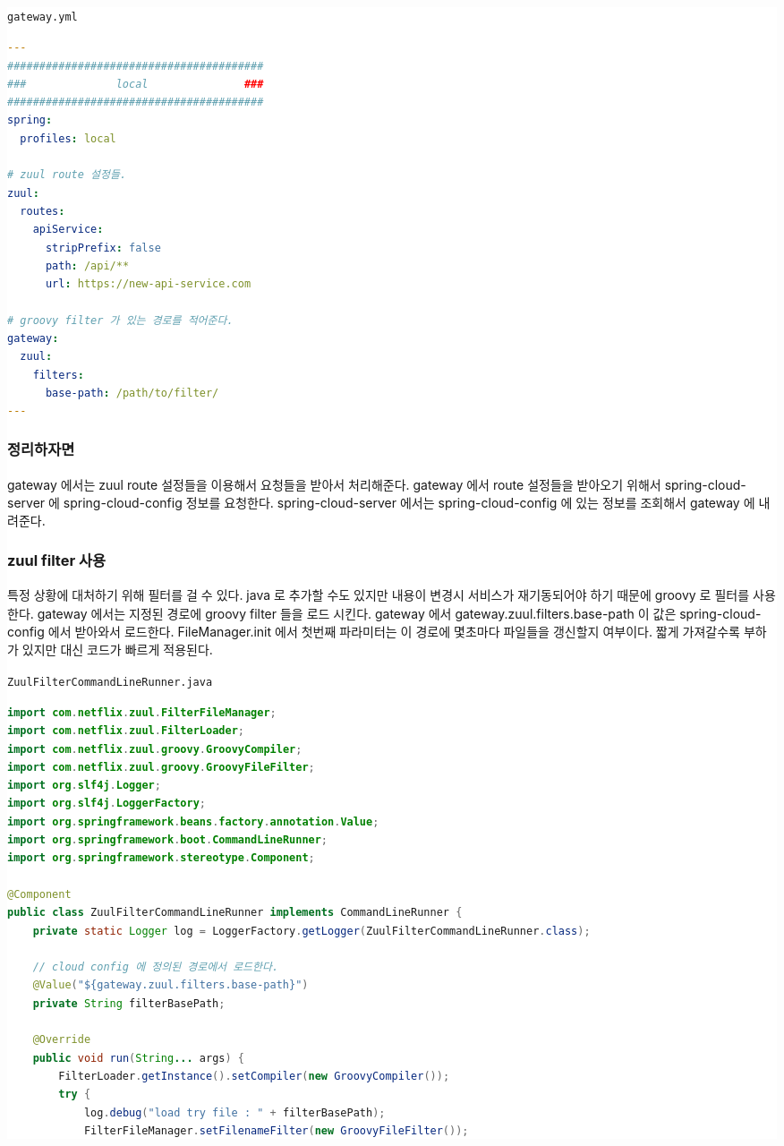 `gateway.yml`

```yml
---
########################################
###              local               ###
########################################
spring:
  profiles: local
 
# zuul route 설정들. 
zuul:
  routes:
    apiService:
      stripPrefix: false
      path: /api/**
      url: https://new-api-service.com
 
# groovy filter 가 있는 경로를 적어준다.
gateway:
  zuul:
    filters:
      base-path: /path/to/filter/
---
```

### 정리하자면
gateway 에서는 zuul route 설정들을 이용해서 요청들을 받아서 처리해준다.
gateway 에서 route 설정들을 받아오기 위해서 spring-cloud-server 에 spring-cloud-config 정보를 요청한다.
spring-cloud-server 에서는 spring-cloud-config 에 있는 정보를 조회해서 gateway 에 내려준다.

### zuul filter 사용
특정 상황에 대처하기 위해 필터를 걸 수 있다. java 로 추가할 수도 있지만 내용이 변경시 서비스가 재기동되어야 하기 때문에 groovy 로 필터를 사용한다.
gateway 에서는 지정된 경로에 groovy filter 들을 로드 시킨다.
gateway 에서 gateway.zuul.filters.base-path 이 값은 spring-cloud-config 에서 받아와서 로드한다.
FileManager.init 에서 첫번째 파라미터는 이 경로에 몇초마다 파일들을 갱신할지 여부이다. 짧게 가져갈수록 부하가 있지만 대신 코드가 빠르게 적용된다.

`ZuulFilterCommandLineRunner.java` 

```java
import com.netflix.zuul.FilterFileManager;
import com.netflix.zuul.FilterLoader;
import com.netflix.zuul.groovy.GroovyCompiler;
import com.netflix.zuul.groovy.GroovyFileFilter;
import org.slf4j.Logger;
import org.slf4j.LoggerFactory;
import org.springframework.beans.factory.annotation.Value;
import org.springframework.boot.CommandLineRunner;
import org.springframework.stereotype.Component;
 
@Component
public class ZuulFilterCommandLineRunner implements CommandLineRunner {
    private static Logger log = LoggerFactory.getLogger(ZuulFilterCommandLineRunner.class);
     
    // cloud config 에 정의된 경로에서 로드한다.
    @Value("${gateway.zuul.filters.base-path}")
    private String filterBasePath;
 
    @Override
    public void run(String... args) {
        FilterLoader.getInstance().setCompiler(new GroovyCompiler());
        try {
            log.debug("load try file : " + filterBasePath);
            FilterFileManager.setFilenameFilter(new GroovyFileFilter());
```